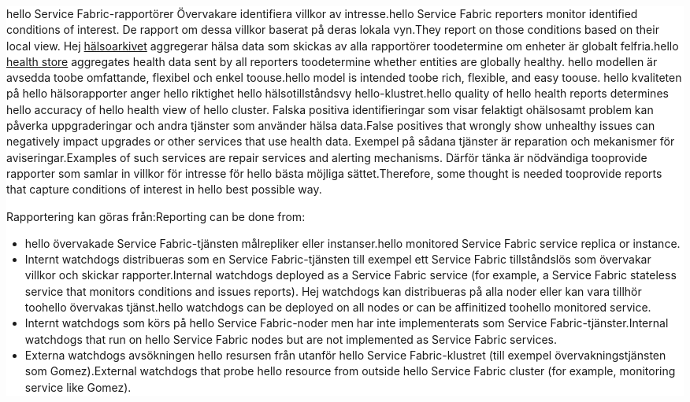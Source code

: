 <span data-ttu-id="54115-324">hello Service Fabric-rapportörer Övervakare identifiera villkor av intresse.</span><span class="sxs-lookup"><span data-stu-id="54115-324">hello Service Fabric reporters monitor identified conditions of interest.</span></span> <span data-ttu-id="54115-325">De rapport om dessa villkor baserat på deras lokala vyn.</span><span class="sxs-lookup"><span data-stu-id="54115-325">They report on those conditions based on their local view.</span></span> <span data-ttu-id="54115-326">Hej [hälsoarkivet](service-fabric-health-introduction.md#health-store) aggregerar hälsa data som skickas av alla rapportörer toodetermine om enheter är globalt felfria.</span><span class="sxs-lookup"><span data-stu-id="54115-326">hello [health store](service-fabric-health-introduction.md#health-store) aggregates health data sent by all reporters toodetermine whether entities are globally healthy.</span></span> <span data-ttu-id="54115-327">hello modellen är avsedda toobe omfattande, flexibel och enkel toouse.</span><span class="sxs-lookup"><span data-stu-id="54115-327">hello model is intended toobe rich, flexible, and easy toouse.</span></span> <span data-ttu-id="54115-328">hello kvaliteten på hello hälsorapporter anger hello riktighet hello hälsotillståndsvy hello-klustret.</span><span class="sxs-lookup"><span data-stu-id="54115-328">hello quality of hello health reports determines hello accuracy of hello health view of hello cluster.</span></span> <span data-ttu-id="54115-329">Falska positiva identifieringar som visar felaktigt ohälsosamt problem kan påverka uppgraderingar och andra tjänster som använder hälsa data.</span><span class="sxs-lookup"><span data-stu-id="54115-329">False positives that wrongly show unhealthy issues can negatively impact upgrades or other services that use health data.</span></span> <span data-ttu-id="54115-330">Exempel på sådana tjänster är reparation och mekanismer för aviseringar.</span><span class="sxs-lookup"><span data-stu-id="54115-330">Examples of such services are repair services and alerting mechanisms.</span></span> <span data-ttu-id="54115-331">Därför tänka är nödvändiga tooprovide rapporter som samlar in villkor för intresse för hello bästa möjliga sättet.</span><span class="sxs-lookup"><span data-stu-id="54115-331">Therefore, some thought is needed tooprovide reports that capture conditions of interest in hello best possible way.</span></span>

<span data-ttu-id="54115-332">Rapportering kan göras från:</span><span class="sxs-lookup"><span data-stu-id="54115-332">Reporting can be done from:</span></span>
* <span data-ttu-id="54115-333">hello övervakade Service Fabric-tjänsten målrepliker eller instanser.</span><span class="sxs-lookup"><span data-stu-id="54115-333">hello monitored Service Fabric service replica or instance.</span></span>
* <span data-ttu-id="54115-334">Internt watchdogs distribueras som en Service Fabric-tjänsten till exempel ett Service Fabric tillståndslös som övervakar villkor och skickar rapporter.</span><span class="sxs-lookup"><span data-stu-id="54115-334">Internal watchdogs deployed as a Service Fabric service (for example, a Service Fabric stateless service that monitors conditions and issues reports).</span></span> <span data-ttu-id="54115-335">Hej watchdogs kan distribueras på alla noder eller kan vara tillhör toohello övervakas tjänst.</span><span class="sxs-lookup"><span data-stu-id="54115-335">hello watchdogs can be deployed on all nodes or can be affinitized toohello monitored service.</span></span>
* <span data-ttu-id="54115-336">Internt watchdogs som körs på hello Service Fabric-noder men har inte implementerats som Service Fabric-tjänster.</span><span class="sxs-lookup"><span data-stu-id="54115-336">Internal watchdogs that run on hello Service Fabric nodes but are not implemented as Service Fabric services.</span></span>
* <span data-ttu-id="54115-337">Externa watchdogs avsökningen hello resursen från utanför hello Service Fabric-klustret (till exempel övervakningstjänsten som Gomez).</span><span class="sxs-lookup"><span data-stu-id="54115-337">External watchdogs that probe hello resource from outside hello Service Fabric cluster (for example, monitoring service like Gomez).</span></span>
